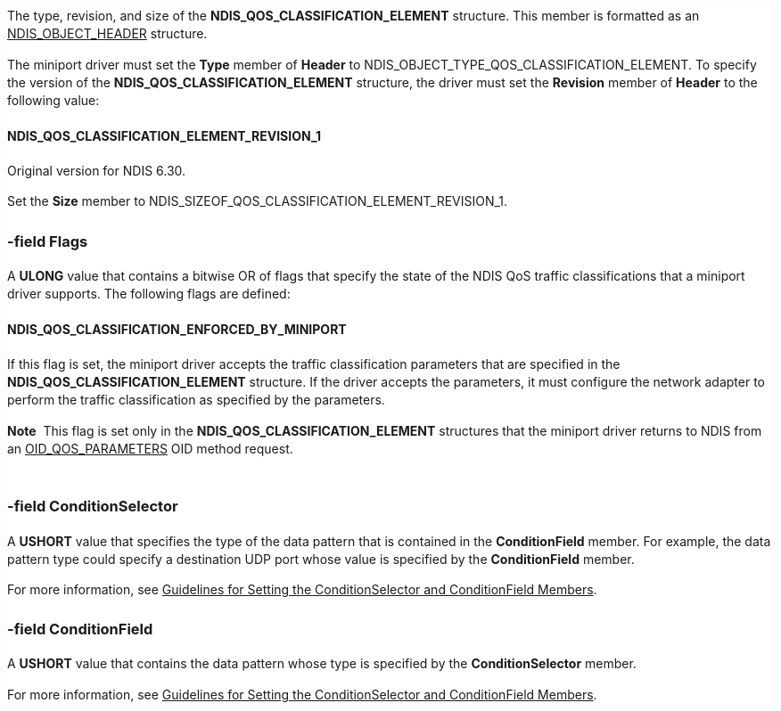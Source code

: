 The type, revision, and size of the <b>NDIS_QOS_CLASSIFICATION_ELEMENT</b> structure. This member is formatted as an <a href="..\ntddndis\ns-ntddndis-_ndis_object_header.md">NDIS_OBJECT_HEADER</a> structure.

The miniport driver must set the <b>Type</b> member of <b>Header</b> to NDIS_OBJECT_TYPE_QOS_CLASSIFICATION_ELEMENT. To specify the version of the <b>NDIS_QOS_CLASSIFICATION_ELEMENT</b> structure, the driver must set the <b>Revision</b> member of <b>Header</b> to the following value: 





#### NDIS_QOS_CLASSIFICATION_ELEMENT_REVISION_1

Original version for NDIS 6.30.

Set the <b>Size</b> member to NDIS_SIZEOF_QOS_CLASSIFICATION_ELEMENT_REVISION_1.


### -field Flags

A <b>ULONG</b> value that contains a bitwise OR of flags that specify the state of the NDIS QoS traffic classifications that a miniport driver supports. The following flags are defined:





#### NDIS_QOS_CLASSIFICATION_ENFORCED_BY_MINIPORT

If this flag is set, the miniport driver accepts the traffic classification parameters that are specified in the <b>NDIS_QOS_CLASSIFICATION_ELEMENT</b> structure. If the driver accepts the parameters, it must configure the network adapter to perform the traffic classification as specified by the parameters.

<div class="alert"><b>Note</b>  This flag is set only in the <b>NDIS_QOS_CLASSIFICATION_ELEMENT</b> structures that the miniport driver returns to NDIS from an <a href="https://msdn.microsoft.com/library/windows/hardware/hh451835">OID_QOS_PARAMETERS</a> OID method request.
</div>
<div> </div>

### -field ConditionSelector

A <b>USHORT</b> value that specifies the type of the data pattern that is contained in the <b>ConditionField</b> member. For example, the data pattern type could specify a destination UDP port whose value is specified by the <b>ConditionField</b> member.

For more information, see <a href="https://docs.microsoft.com/">Guidelines for Setting the ConditionSelector and ConditionField Members</a>.


### -field ConditionField

A <b>USHORT</b> value that contains the data pattern whose type is specified by the  <b>ConditionSelector</b> member. 

For more information, see <a href="https://docs.microsoft.com/">Guidelines for Setting the ConditionSelector and ConditionField Members</a>.

